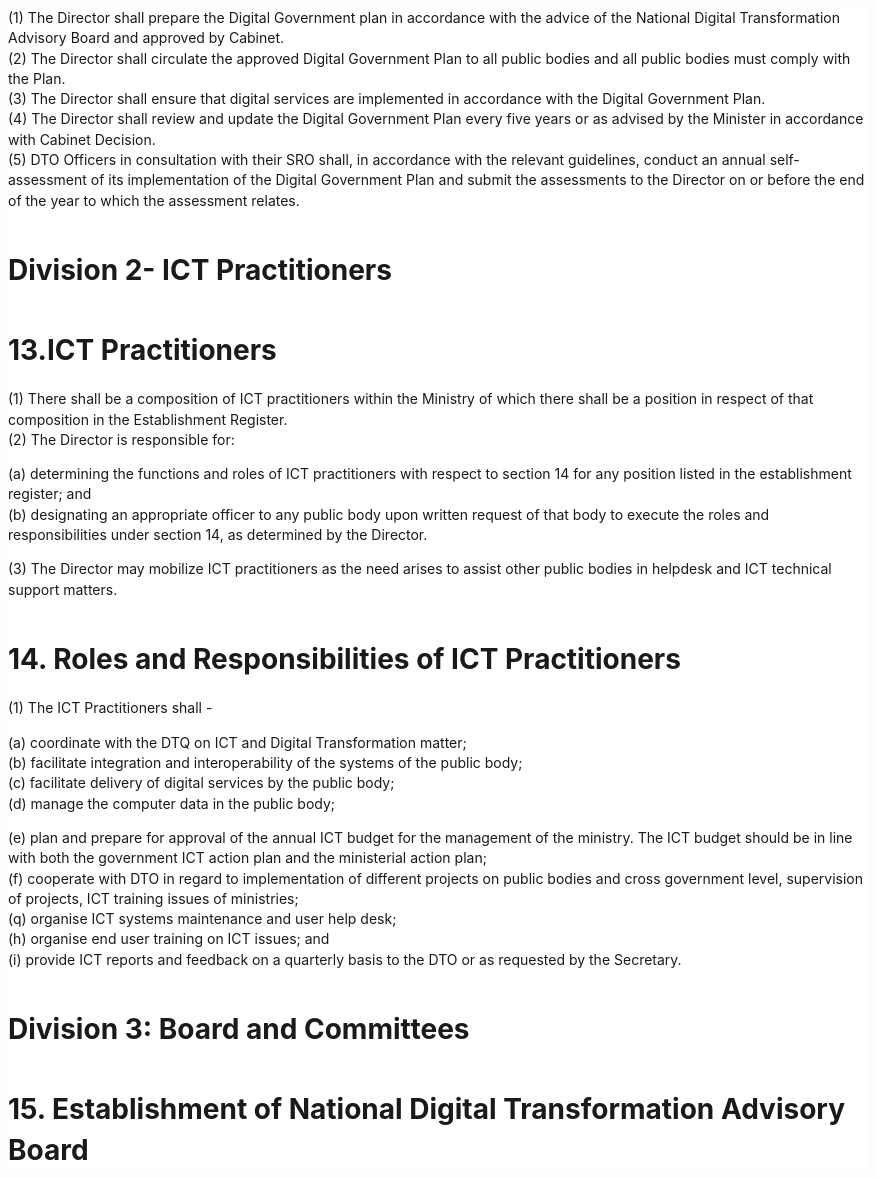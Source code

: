 (1) The Director shall prepare the Digital Government plan in accordance with the advice of the National Digital Transformation Advisory Board and approved by Cabinet.  
(2) The Director shall circulate the approved Digital Government Plan to all public bodies and all public bodies must comply with the Plan.  
(3) The Director shall ensure that digital services are implemented in accordance with the Digital Government Plan.  
(4) The Director shall review and update the Digital Government Plan every five years or as advised by the Minister in accordance with Cabinet Decision.  
(5) DTO Officers in consultation with their SRO shall, in accordance with the relevant guidelines, conduct an annual self-assessment of its implementation of the Digital Government Plan and submit the assessments to the Director on or before the end of the year to which the assessment relates.

# Division 2- ICT Practitioners

# 13.ICT Practitioners

(1) There shall be a composition of ICT practitioners within the Ministry of which there shall be a position in respect of that composition in the Establishment Register.  
(2) The Director is responsible for:

(a) determining the functions and roles of ICT practitioners with respect to section 14 for any position listed in the establishment register; and  
(b) designating an appropriate officer to any public body upon written request of that body to execute the roles and responsibilities under section 14, as determined by the Director.

(3) The Director may mobilize ICT practitioners as the need arises to assist other public bodies in helpdesk and ICT technical support matters.

# 14. Roles and Responsibilities of ICT Practitioners

(1) The ICT Practitioners shall -

(a) coordinate with the DTQ on ICT and Digital Transformation matter;  
(b) facilitate integration and interoperability of the systems of the public body;  
(c) facilitate delivery of digital services by the public body;  
(d) manage the computer data in the public body;

(e) plan and prepare for approval of the annual ICT budget for the management of the ministry. The ICT budget should be in line with both the government ICT action plan and the ministerial action plan;  
(f) cooperate with DTO in regard to implementation of different projects on public bodies and cross government level, supervision of projects, ICT training issues of ministries;  
(q) organise ICT systems maintenance and user help desk;  
(h) organise end user training on ICT issues; and  
(i) provide ICT reports and feedback on a quarterly basis to the DTO or as requested by the Secretary.

# Division 3: Board and Committees

# 15. Establishment of National Digital Transformation Advisory Board
